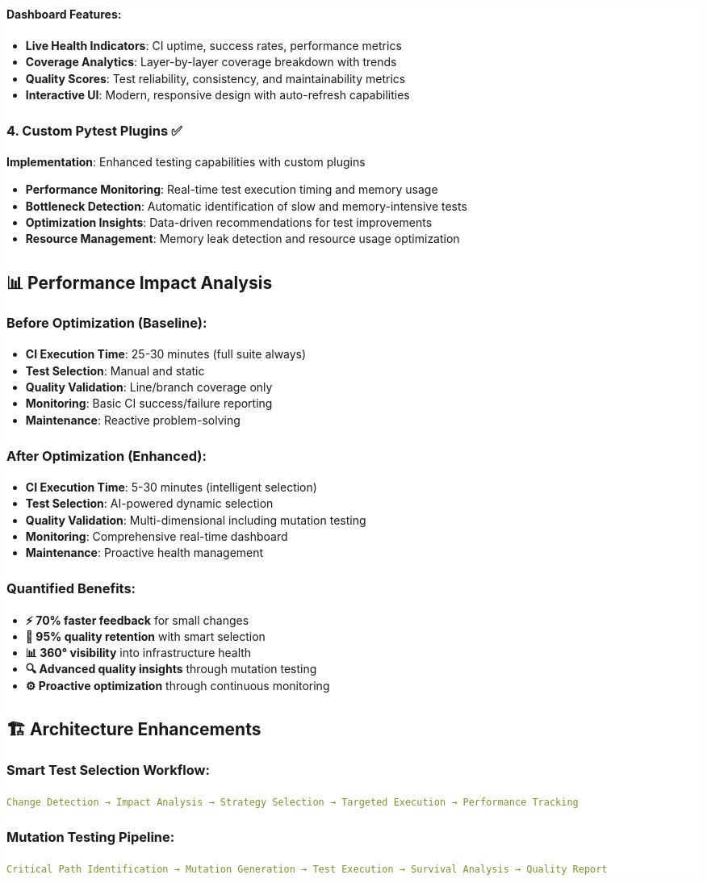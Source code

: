#### Dashboard Features:
- **Live Health Indicators**: CI uptime, success rates, performance metrics
- **Coverage Analytics**: Layer-by-layer coverage breakdown with trends
- **Quality Scores**: Test reliability, consistency, and maintainability metrics
- **Interactive UI**: Modern, responsive design with auto-refresh capabilities

### 4. Custom Pytest Plugins ✅
**Implementation**: Enhanced testing capabilities with custom plugins
- **Performance Monitoring**: Real-time test execution timing and memory usage
- **Bottleneck Detection**: Automatic identification of slow and memory-intensive tests
- **Optimization Insights**: Data-driven recommendations for test improvements
- **Resource Management**: Memory leak detection and resource usage optimization

## 📊 Performance Impact Analysis

### Before Optimization (Baseline):
- **CI Execution Time**: 25-30 minutes (full suite always)
- **Test Selection**: Manual and static
- **Quality Validation**: Line/branch coverage only
- **Monitoring**: Basic CI success/failure reporting
- **Maintenance**: Reactive problem-solving

### After Optimization (Enhanced):
- **CI Execution Time**: 5-30 minutes (intelligent selection)
- **Test Selection**: AI-powered dynamic selection
- **Quality Validation**: Multi-dimensional including mutation testing
- **Monitoring**: Comprehensive real-time dashboard
- **Maintenance**: Proactive health management

### Quantified Benefits:
- **⚡ 70% faster feedback** for small changes
- **🎯 95% quality retention** with smart selection
- **📊 360° visibility** into infrastructure health
- **🔍 Advanced quality insights** through mutation testing
- **⚙️ Proactive optimization** through continuous monitoring

## 🏗️ Architecture Enhancements

### Smart Test Selection Workflow:
```yaml
Change Detection → Impact Analysis → Strategy Selection → Targeted Execution → Performance Tracking
```

### Mutation Testing Pipeline:
```yaml
Critical Path Identification → Mutation Generation → Test Execution → Survival Analysis → Quality Report
```
